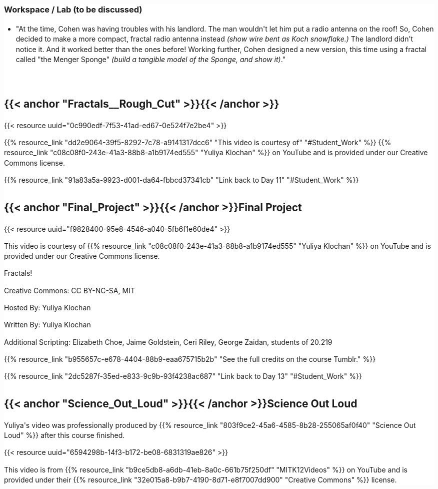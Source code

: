 ### Workspace / Lab (to be discussed)

- "At the time, Cohen was having troubles with his landlord. The man wouldn't let him put a radio antenna on the roof! So, Cohen decided to make a more compact, fractal radio antenna instead *(show wire bent as Koch snowflake.)* The landlord didn't notice it. And it worked better than the ones before! Working further, Cohen designed a new version, this time using a fractal called "the Menger Sponge" *(build a tangible model of the Sponge, and show it)*."

 

## {{< anchor "Fractals__Rough_Cut" >}}{{< /anchor >}}

{{< resource uuid="0c990edf-7f53-41ad-ed67-0e524f7e2be4" >}}

{{% resource_link "dd2e9064-39f5-8292-7c78-a9141317dcc6" "This video is courtesy of" "#Student_Work" %}} {{% resource_link "c08c08f0-243e-41a3-88b8-a1b9174ed555" "Yuliya Klochan" %}} on YouTube and is provided under our Creative Commons license.

{{% resource_link "91a83a5a-9923-d001-da64-fbbcd37341cb" "Link back to Day 11" "#Student_Work" %}}

## {{< anchor "Final_Project" >}}{{< /anchor >}}Final Project

{{< resource uuid="f9828400-95e8-4546-a040-5fb6f1e60de4" >}}

This video is courtesy of {{% resource_link "c08c08f0-243e-41a3-88b8-a1b9174ed555" "Yuliya Klochan" %}} on YouTube and is provided under our Creative Commons license.

Fractals!

Creative Commons: CC BY-NC-SA, MIT

Hosted By: Yuliya Klochan

Written By: Yuliya Klochan

Additional Scripting: Elizabeth Choe, Jaime Goldstein, Ceri Riley, George Zaidan, students of 20.219

{{% resource_link "b955657c-e678-4404-88b9-eaa675715b2b" "See the full credits on the course Tumblr." %}}

{{% resource_link "2dc5287f-35ed-e833-9c9b-93f4238ac687" "Link back to Day 13" "#Student_Work" %}}

## {{< anchor "Science_Out_Loud" >}}{{< /anchor >}}Science Out Loud

Yuliya's video was professionally produced by {{% resource_link "803f9ce2-45a6-4585-8b28-255065af0f40" "Science Out Loud" %}} after this course finished.

{{< resource uuid="6594298b-14f3-b172-be08-6831319ae826" >}}

This video is from {{% resource_link "b9ce5db8-a6db-41eb-8a0c-661b75f250df" "MITK12Videos" %}} on YouTube and is provided under their {{% resource_link "32e015a8-b9b7-4190-8d71-e8f7007dd900" "Creative Commons" %}} license.